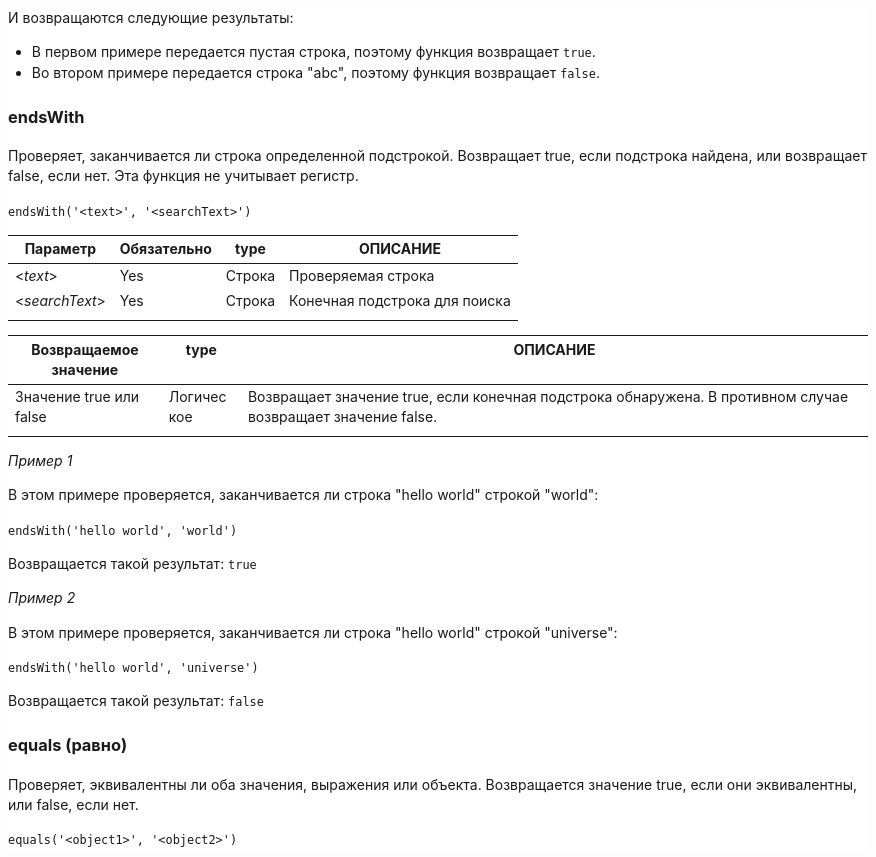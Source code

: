 И возвращаются следующие результаты: 

* В первом примере передается пустая строка, поэтому функция возвращает `true`. 
* Во втором примере передается строка "abc", поэтому функция возвращает `false`. 

<a name="endswith"></a>

### <a name="endswith"></a>endsWith

Проверяет, заканчивается ли строка определенной подстрокой. Возвращает true, если подстрока найдена, или возвращает false, если нет. Эта функция не учитывает регистр.

```
endsWith('<text>', '<searchText>')
```

| Параметр | Обязательно | type | ОПИСАНИЕ | 
| --------- | -------- | ---- | ----------- | 
| <*text*> | Yes | Строка | Проверяемая строка | 
| <*searchText*> | Yes | Строка | Конечная подстрока для поиска | 
||||| 

| Возвращаемое значение | type | ОПИСАНИЕ | 
| ------------ | ---- | ----------- | 
| Значение true или false  | Логическое | Возвращает значение true, если конечная подстрока обнаружена. В противном случае возвращает значение false. | 
|||| 

*Пример 1* 

В этом примере проверяется, заканчивается ли строка "hello world" строкой "world":

```
endsWith('hello world', 'world')
```

Возвращается такой результат: `true`

*Пример 2*

В этом примере проверяется, заканчивается ли строка "hello world" строкой "universe":

```
endsWith('hello world', 'universe')
```

Возвращается такой результат: `false`

<a name="equals"></a>

### <a name="equals"></a>equals (равно)

Проверяет, эквивалентны ли оба значения, выражения или объекта. Возвращается значение true, если они эквивалентны, или false, если нет.

```
equals('<object1>', '<object2>')
```
